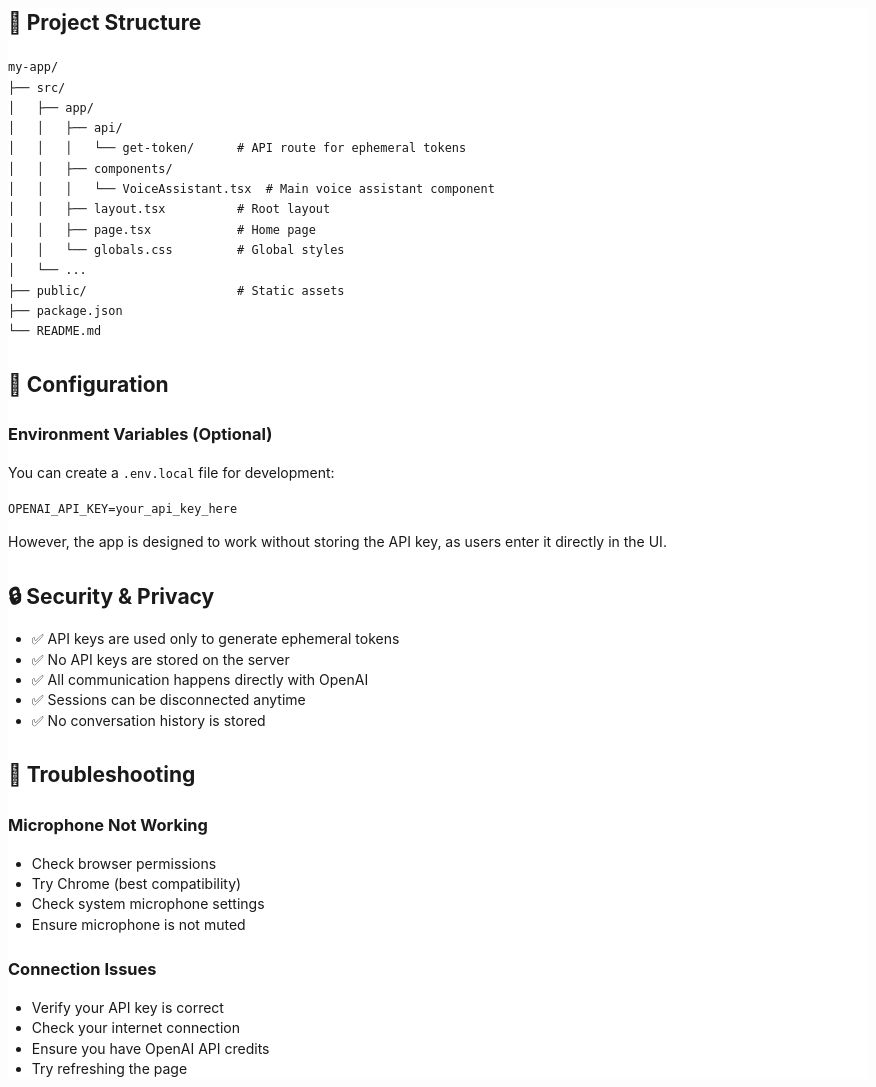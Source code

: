 ## 📁 Project Structure

```
my-app/
├── src/
│   ├── app/
│   │   ├── api/
│   │   │   └── get-token/      # API route for ephemeral tokens
│   │   ├── components/
│   │   │   └── VoiceAssistant.tsx  # Main voice assistant component
│   │   ├── layout.tsx          # Root layout
│   │   ├── page.tsx            # Home page
│   │   └── globals.css         # Global styles
│   └── ...
├── public/                     # Static assets
├── package.json
└── README.md
```

## 🔧 Configuration

### Environment Variables (Optional)

You can create a `.env.local` file for development:

```env
OPENAI_API_KEY=your_api_key_here
```

However, the app is designed to work without storing the API key, as users enter it directly in the UI.

## 🔒 Security & Privacy

- ✅ API keys are used only to generate ephemeral tokens
- ✅ No API keys are stored on the server
- ✅ All communication happens directly with OpenAI
- ✅ Sessions can be disconnected anytime
- ✅ No conversation history is stored

## 🐛 Troubleshooting

### Microphone Not Working
- Check browser permissions
- Try Chrome (best compatibility)
- Check system microphone settings
- Ensure microphone is not muted

### Connection Issues
- Verify your API key is correct
- Check your internet connection
- Ensure you have OpenAI API credits
- Try refreshing the page
